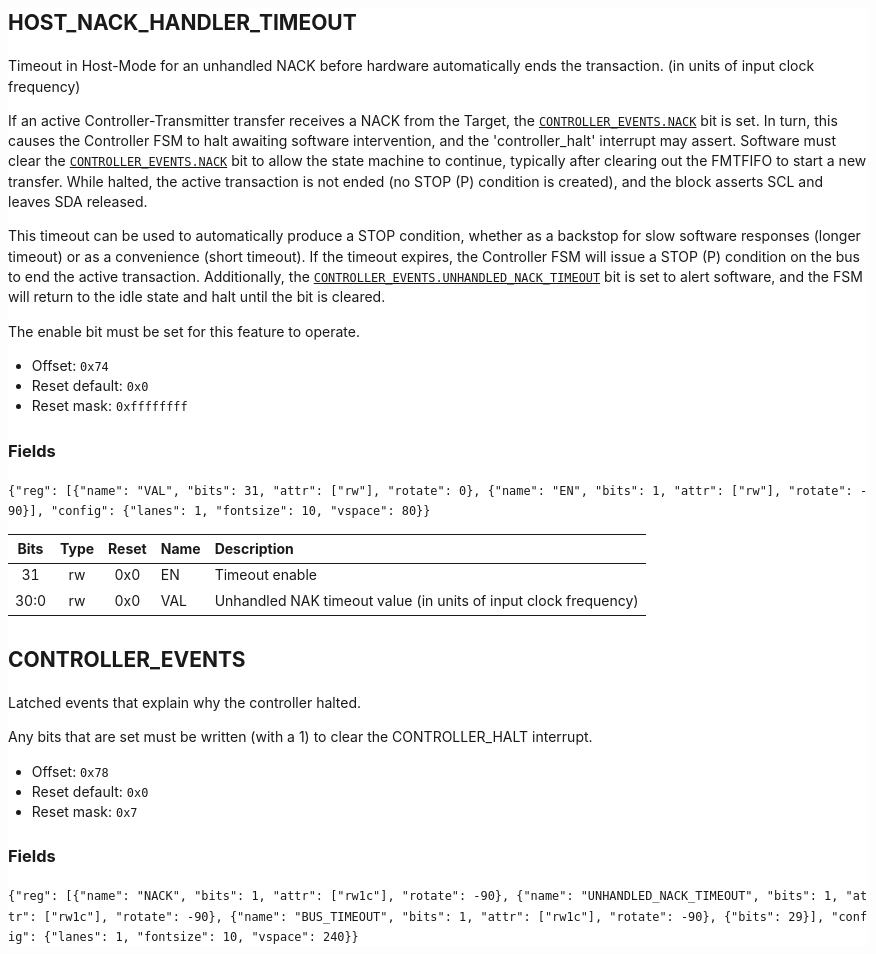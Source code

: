 ## HOST_NACK_HANDLER_TIMEOUT
Timeout in Host-Mode for an unhandled NACK before hardware automatically ends the transaction.
(in units of input clock frequency)

If an active Controller-Transmitter transfer receives a NACK from the Target, the [`CONTROLLER_EVENTS.NACK`](#controller_events) bit is set.
In turn, this causes the Controller FSM to halt awaiting software intervention, and the 'controller_halt' interrupt may assert.
Software must clear the [`CONTROLLER_EVENTS.NACK`](#controller_events) bit to allow the state machine to continue, typically after clearing out the FMTFIFO to start a new transfer.
While halted, the active transaction is not ended (no STOP (P) condition is created), and the block asserts SCL and leaves SDA released.

This timeout can be used to automatically produce a STOP condition, whether as a backstop for slow software responses (longer timeout) or as a convenience (short timeout).
If the timeout expires, the Controller FSM will issue a STOP (P) condition on the bus to end the active transaction.
Additionally, the [`CONTROLLER_EVENTS.UNHANDLED_NACK_TIMEOUT`](#controller_events) bit is set to alert software, and the FSM will return to the idle state and halt until the bit is cleared.

The enable bit must be set for this feature to operate.
- Offset: `0x74`
- Reset default: `0x0`
- Reset mask: `0xffffffff`

### Fields

```wavejson
{"reg": [{"name": "VAL", "bits": 31, "attr": ["rw"], "rotate": 0}, {"name": "EN", "bits": 1, "attr": ["rw"], "rotate": -90}], "config": {"lanes": 1, "fontsize": 10, "vspace": 80}}
```

|  Bits  |  Type  |  Reset  | Name   | Description                                                     |
|:------:|:------:|:-------:|:-------|:----------------------------------------------------------------|
|   31   |   rw   |   0x0   | EN     | Timeout enable                                                  |
|  30:0  |   rw   |   0x0   | VAL    | Unhandled NAK timeout value (in units of input clock frequency) |

## CONTROLLER_EVENTS
Latched events that explain why the controller halted.

Any bits that are set must be written (with a 1) to clear the CONTROLLER_HALT interrupt.
- Offset: `0x78`
- Reset default: `0x0`
- Reset mask: `0x7`

### Fields

```wavejson
{"reg": [{"name": "NACK", "bits": 1, "attr": ["rw1c"], "rotate": -90}, {"name": "UNHANDLED_NACK_TIMEOUT", "bits": 1, "attr": ["rw1c"], "rotate": -90}, {"name": "BUS_TIMEOUT", "bits": 1, "attr": ["rw1c"], "rotate": -90}, {"bits": 29}], "config": {"lanes": 1, "fontsize": 10, "vspace": 240}}
```
